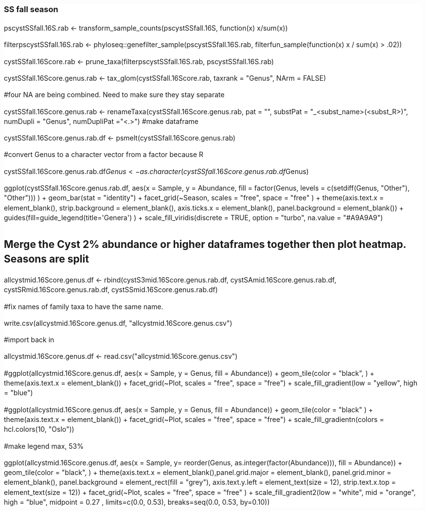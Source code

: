 ### SS fall season
pscystSSfall.16S.rab <- transform_sample_counts(pscystSSfall.16S, function(x) x/sum(x))

filterpscystSSfall.16S.rab <- phyloseq::genefilter_sample(pscystSSfall.16S.rab, filterfun_sample(function(x) x / sum(x) > .02))

cystSSfall.16Score.rab <- prune_taxa(filterpscystSSfall.16S.rab, pscystSSfall.16S.rab)

cystSSfall.16Score.genus.rab <- tax_glom(cystSSfall.16Score.rab, taxrank = "Genus", NArm = FALSE)

#four NA are being combined. Need to make sure they stay separate

cystSSfall.16Score.genus.rab <-  renameTaxa(cystSSfall.16Score.genus.rab, pat = "<name>", substPat = "<name>_<subst_name>(<subst_R>)",
                                            numDupli = "Genus", numDupliPat ="<name><.><num>")
#make dataframe

cystSSfall.16Score.genus.rab.df <- psmelt(cystSSfall.16Score.genus.rab)

#convert Genus to a character vector from a factor because R

cystSSfall.16Score.genus.rab.df$Genus <- as.character(cystSSfall.16Score.genus.rab.df$Genus)

ggplot(cystSSfall.16Score.genus.rab.df, aes(x = Sample, y = Abundance, fill = factor(Genus, levels = c(setdiff(Genus, "Other"), "Other")))
) +  geom_bar(stat = "identity") + facet_grid(~Season, scales = "free", space = "free"
) + theme(axis.text.x = element_blank(), strip.background = element_blank(), axis.ticks.x = element_blank(),
          panel.background = element_blank()) + guides(fill=guide_legend(title='Genera')
          ) + scale_fill_viridis(discrete = TRUE, option = "turbo", na.value = "#A9A9A9")

## Merge the Cyst 2% abundance or higher dataframes together then plot heatmap. Seasons are split
allcystmid.16Score.genus.df <- rbind(cystS3mid.16Score.genus.rab.df, cystSAmid.16Score.genus.rab.df, cystSRmid.16Score.genus.rab.df, cystSSmid.16Score.genus.rab.df)

#fix names of family taxa to have the same name. 

write.csv(allcystmid.16Score.genus.df, "allcystmid.16Score.genus.csv")

#import back in

allcystmid.16Score.genus.df <- read.csv("allcystmid.16Score.genus.csv")

#ggplot(allcystmid.16Score.genus.df, aes(x = Sample, y = Genus, fill = Abundance)) + geom_tile(color = "black", 
) + theme(axis.text.x = element_blank()) + facet_grid(~Plot, scales = "free", space = "free") + scale_fill_gradient(low = "yellow", high = "blue")

#ggplot(allcystmid.16Score.genus.df, aes(x = Sample, y = Genus, fill = Abundance)) + geom_tile(color = "black"
) + theme(axis.text.x = element_blank()) + facet_grid(~Plot, scales = "free", space = "free") + scale_fill_gradientn(colors = hcl.colors(10, "Oslo"))

#make legend max, 53%

ggplot(allcystmid.16Score.genus.df, aes(x = Sample, y= reorder(Genus, as.integer(factor(Abundance))), fill = Abundance)) + geom_tile(color = "black", 
) + theme(axis.text.x = element_blank(),panel.grid.major = element_blank(), panel.grid.minor = element_blank(), 
          panel.background = element_rect(fill = "grey"), axis.text.y.left = element_text(size = 12),
          strip.text.x.top = element_text(size = 12)) + facet_grid(~Plot, scales = "free", space = "free"
          ) + scale_fill_gradient2(low = "white", mid = "orange", high = "blue", midpoint = 0.27
                                   , limits=c(0.0, 0.53), breaks=seq(0.0, 0.53, by=0.10))
